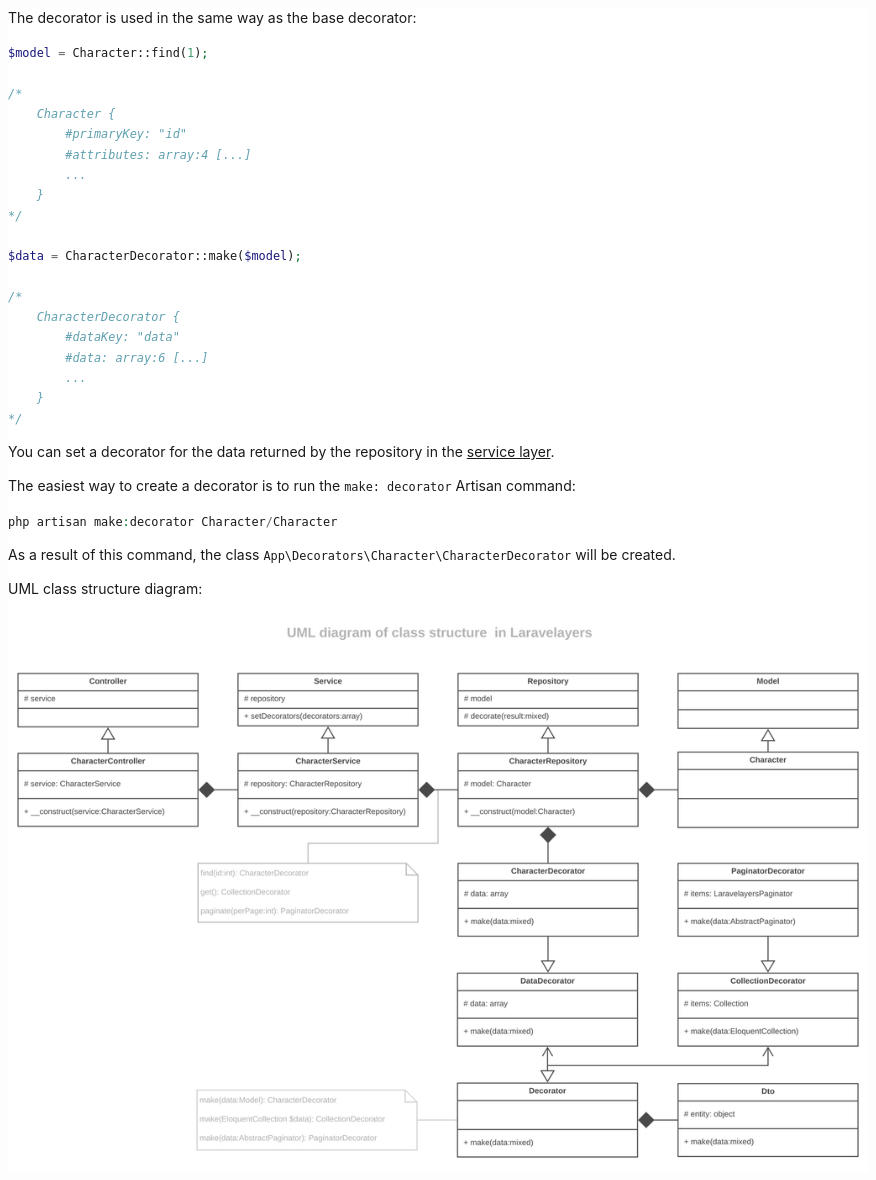 The decorator is used in the same way as the base decorator:

```php
$model = Character::find(1);

/*
	Character {
		#primaryKey: "id"
		#attributes: array:4 [...]
		...
	}
*/
	
$data = CharacterDecorator::make($model);
	
/*
	CharacterDecorator {
		#dataKey: "data"
		#data: array:6 [...]
		...
	}	
*/
```

You can set a decorator for the data returned by the repository in the [service layer](services.md#inject-repository).
	
The easiest way to create a decorator is to run the `make: decorator` Artisan command:

```php
php artisan make:decorator Character/Character
```

As a result of this command, the class `App\Decorators\Character\CharacterDecorator` will be created.

UML class structure diagram:

[![UML diagram of class structure  in Laravelayers](../../storage/images/uml-diagram-of-class-structure.svg)](https://lucid.app/documents/view/4f287ac4-f718-4216-b508-105fa1b035f4)
